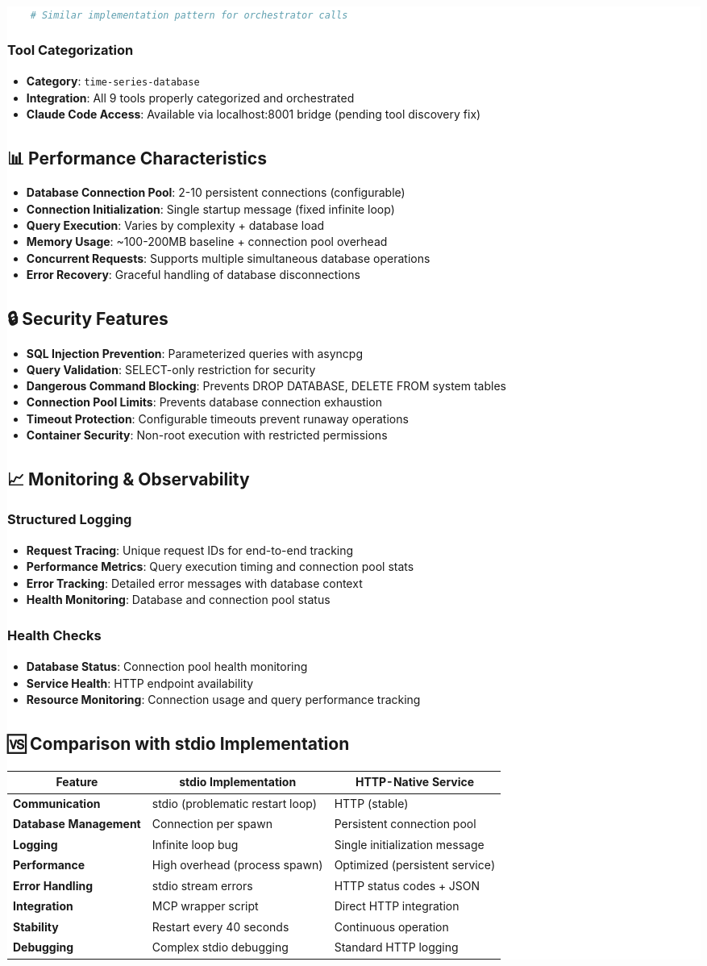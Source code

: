 ```python
    # Similar implementation pattern for orchestrator calls
```

### **Tool Categorization**
- **Category**: `time-series-database`
- **Integration**: All 9 tools properly categorized and orchestrated
- **Claude Code Access**: Available via localhost:8001 bridge (pending tool discovery fix)

## 📊 Performance Characteristics

- **Database Connection Pool**: 2-10 persistent connections (configurable)
- **Connection Initialization**: Single startup message (fixed infinite loop)
- **Query Execution**: Varies by complexity + database load
- **Memory Usage**: ~100-200MB baseline + connection pool overhead
- **Concurrent Requests**: Supports multiple simultaneous database operations
- **Error Recovery**: Graceful handling of database disconnections

## 🔒 Security Features

- **SQL Injection Prevention**: Parameterized queries with asyncpg
- **Query Validation**: SELECT-only restriction for security
- **Dangerous Command Blocking**: Prevents DROP DATABASE, DELETE FROM system tables
- **Connection Pool Limits**: Prevents database connection exhaustion
- **Timeout Protection**: Configurable timeouts prevent runaway operations
- **Container Security**: Non-root execution with restricted permissions

## 📈 Monitoring & Observability

### **Structured Logging**
- **Request Tracing**: Unique request IDs for end-to-end tracking
- **Performance Metrics**: Query execution timing and connection pool stats
- **Error Tracking**: Detailed error messages with database context
- **Health Monitoring**: Database and connection pool status

### **Health Checks**
- **Database Status**: Connection pool health monitoring
- **Service Health**: HTTP endpoint availability
- **Resource Monitoring**: Connection usage and query performance tracking

## 🆚 Comparison with stdio Implementation

| Feature | stdio Implementation | HTTP-Native Service |
|---------|---------------------|---------------------|
| **Communication** | stdio (problematic restart loop) | HTTP (stable) |
| **Database Management** | Connection per spawn | Persistent connection pool |
| **Logging** | Infinite loop bug | Single initialization message |
| **Performance** | High overhead (process spawn) | Optimized (persistent service) |
| **Error Handling** | stdio stream errors | HTTP status codes + JSON |
| **Integration** | MCP wrapper script | Direct HTTP integration |
| **Stability** | Restart every 40 seconds | Continuous operation |
| **Debugging** | Complex stdio debugging | Standard HTTP logging |
